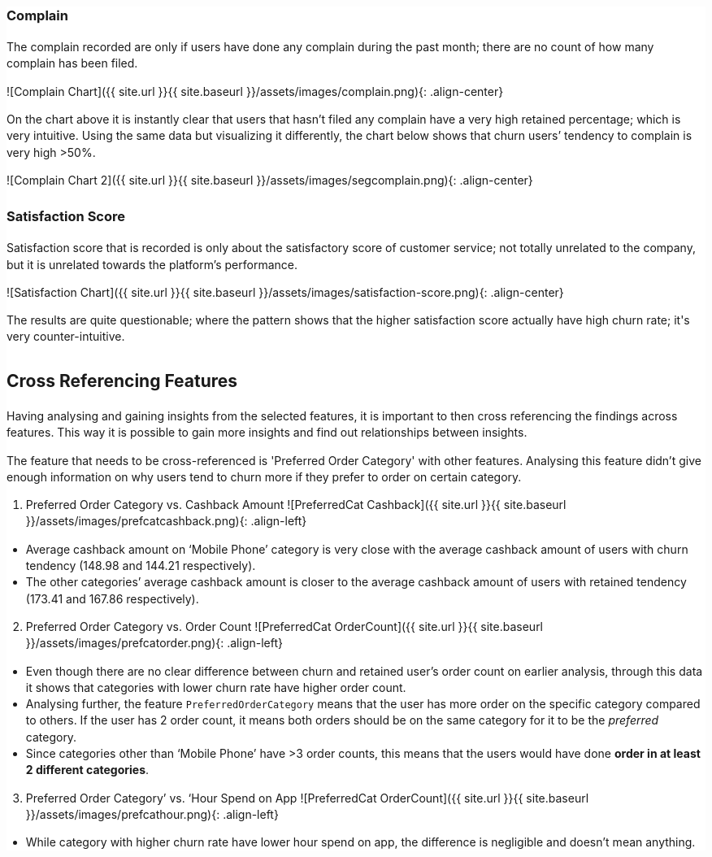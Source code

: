 
### Complain
The complain recorded are only if users have done any complain during the past month; there are no count of how many complain has been filed. 

![Complain Chart]({{ site.url }}{{ site.baseurl }}/assets/images/complain.png){: .align-center}

On the chart above it is instantly clear that users that hasn’t filed any complain have a very high retained percentage; which is very intuitive. Using the same data but visualizing it differently, the chart below shows that churn users’ tendency to complain is very high >50%.

![Complain Chart 2]({{ site.url }}{{ site.baseurl }}/assets/images/segcomplain.png){: .align-center}


### Satisfaction Score
Satisfaction score that is recorded is only about the satisfactory score of customer service; not totally unrelated to the company, but it is unrelated towards the platform’s performance.

![Satisfaction Chart]({{ site.url }}{{ site.baseurl }}/assets/images/satisfaction-score.png){: .align-center}

The results are quite questionable; where the pattern shows that the higher satisfaction score actually have high churn rate; it's very counter-intuitive.

## Cross Referencing Features
Having analysing and gaining insights from the selected features, it is important to then cross referencing the findings across features. This way it is possible to gain more insights and find out relationships between insights.

The feature that needs to be cross-referenced is 'Preferred Order Category' with other features. Analysing this feature didn’t give enough information on why users tend to churn more if they prefer to order on certain category.
1. Preferred Order Category vs. Cashback Amount
![PreferredCat Cashback]({{ site.url }}{{ site.baseurl }}/assets/images/prefcatcashback.png){: .align-left}
-	Average cashback amount on ‘Mobile Phone’ category is very close with the average cashback amount of users with churn tendency (148.98	and 144.21 respectively).
-	The other categories’ average cashback amount is closer to the average cashback amount of users with retained tendency (173.41 and 167.86 respectively).
2. Preferred Order Category vs. Order Count
![PreferredCat OrderCount]({{ site.url }}{{ site.baseurl }}/assets/images/prefcatorder.png){: .align-left}
-	Even though there are no clear difference between churn and retained user’s order count on earlier analysis, through this data it shows that categories with lower churn rate have higher order count.
-	Analysing further, the feature `PreferredOrderCategory` means that the user has more order on the specific category compared to others. If the user has 2 order count, it means both orders should be on the same category for it to be the *preferred* category.
-	Since categories other than ‘Mobile Phone’ have >3 order counts, this means that the users would have done **order in at least 2 different categories**.
3. Preferred Order Category’ vs. ‘Hour Spend on App
![PreferredCat OrderCount]({{ site.url }}{{ site.baseurl }}/assets/images/prefcathour.png){: .align-left}
-	While category with higher churn rate have lower hour spend on app, the difference is negligible and doesn’t mean anything. 
